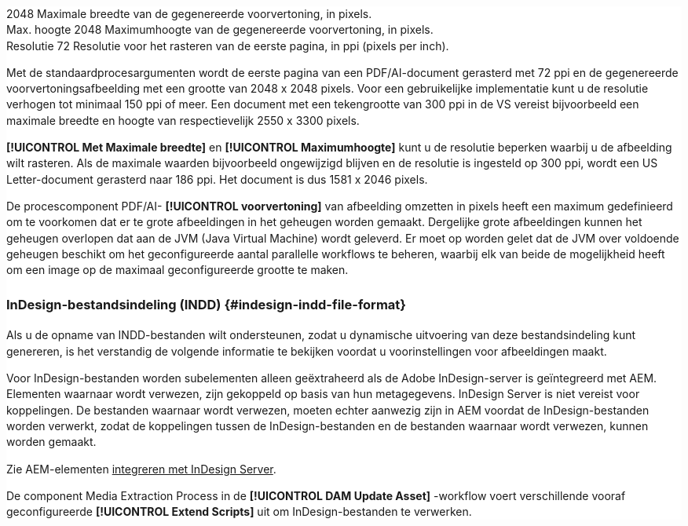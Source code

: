    <td>2048</td> 
   <td>Maximale breedte van de gegenereerde voorvertoning, in pixels.<br /> </td> 
  </tr> 
  <tr> 
   <td>Max. hoogte</td> 
   <td>2048</td> 
   <td>Maximumhoogte van de gegenereerde voorvertoning, in pixels.<br /> </td> 
  </tr> 
  <tr> 
   <td>Resolutie</td> 
   <td>72</td> 
   <td>Resolutie voor het rasteren van de eerste pagina, in ppi (pixels per inch).</td> 
  </tr> 
 </tbody> 
</table>

Met de standaardprocesargumenten wordt de eerste pagina van een PDF/AI-document gerasterd met 72 ppi en de gegenereerde voorvertoningsafbeelding met een grootte van 2048 x 2048 pixels. Voor een gebruikelijke implementatie kunt u de resolutie verhogen tot minimaal 150 ppi of meer. Een document met een tekengrootte van 300 ppi in de VS vereist bijvoorbeeld een maximale breedte en hoogte van respectievelijk 2550 x 3300 pixels.

**[!UICONTROL Met Maximale breedte]** en **[!UICONTROL Maximumhoogte]** kunt u de resolutie beperken waarbij u de afbeelding wilt rasteren. Als de maximale waarden bijvoorbeeld ongewijzigd blijven en de resolutie is ingesteld op 300 ppi, wordt een US Letter-document gerasterd naar 186 ppi. Het document is dus 1581 x 2046 pixels.

De procescomponent PDF/AI- **[!UICONTROL voorvertoning]** van afbeelding omzetten in pixels heeft een maximum gedefinieerd om te voorkomen dat er te grote afbeeldingen in het geheugen worden gemaakt. Dergelijke grote afbeeldingen kunnen het geheugen overlopen dat aan de JVM (Java Virtual Machine) wordt geleverd. Er moet op worden gelet dat de JVM over voldoende geheugen beschikt om het geconfigureerde aantal parallelle workflows te beheren, waarbij elk van beide de mogelijkheid heeft om een image op de maximaal geconfigureerde grootte te maken.

### InDesign-bestandsindeling (INDD) {#indesign-indd-file-format}

Als u de opname van INDD-bestanden wilt ondersteunen, zodat u dynamische uitvoering van deze bestandsindeling kunt genereren, is het verstandig de volgende informatie te bekijken voordat u voorinstellingen voor afbeeldingen maakt.

Voor InDesign-bestanden worden subelementen alleen geëxtraheerd als de Adobe InDesign-server is geïntegreerd met AEM. Elementen waarnaar wordt verwezen, zijn gekoppeld op basis van hun metagegevens. InDesign Server is niet vereist voor koppelingen. De bestanden waarnaar wordt verwezen, moeten echter aanwezig zijn in AEM voordat de InDesign-bestanden worden verwerkt, zodat de koppelingen tussen de InDesign-bestanden en de bestanden waarnaar wordt verwezen, kunnen worden gemaakt.

Zie AEM-elementen [integreren met InDesign Server](indesign.md).

De component Media Extraction Process in de **[!UICONTROL DAM Update Asset]** -workflow voert verschillende vooraf geconfigureerde **[!UICONTROL Extend Scripts]** uit om InDesign-bestanden te verwerken.
